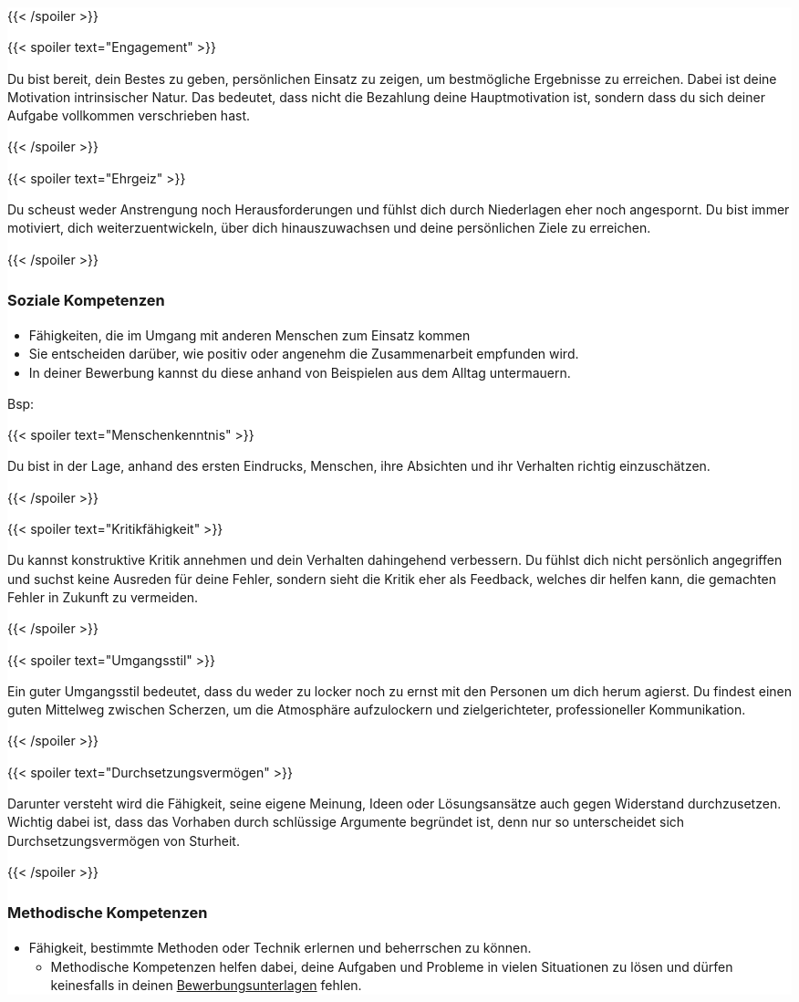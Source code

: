 {{< /spoiler >}}

{{< spoiler text="Engagement" >}} 

Du bist bereit, dein Bestes zu geben, persönlichen Einsatz zu zeigen, um bestmögliche Ergebnisse zu erreichen. Dabei ist deine Motivation intrinsischer Natur. Das bedeutet, dass nicht die Bezahlung deine Hauptmotivation ist, sondern dass du sich deiner Aufgabe vollkommen verschrieben hast.

{{< /spoiler >}}

{{< spoiler text="Ehrgeiz" >}} 

Du scheust weder Anstrengung noch Herausforderungen und fühlst dich durch Niederlagen eher noch angespornt. Du bist immer motiviert, dich weiterzuentwickeln, über dich hinauszuwachsen und deine persönlichen Ziele zu erreichen.

{{< /spoiler >}}

### Soziale Kompetenzen

- Fähigkeiten, die im Umgang mit anderen Menschen zum Einsatz kommen
- Sie entscheiden darüber, wie positiv oder angenehm die Zusammenarbeit empfunden wird. 
- In deiner Bewerbung kannst du diese anhand von Beispielen aus dem Alltag untermauern.

Bsp: 

{{< spoiler text="Menschenkenntnis" >}} 

Du bist in der Lage, anhand des ersten Eindrucks, Menschen, ihre Absichten und ihr Verhalten richtig einzuschätzen. 

{{< /spoiler >}}

{{< spoiler text="Kritikfähigkeit" >}} 

Du kannst konstruktive Kritik annehmen und dein Verhalten dahingehend verbessern. Du fühlst dich nicht persönlich angegriffen und suchst keine Ausreden für deine Fehler, sondern sieht die Kritik eher als Feedback, welches dir helfen kann, die gemachten Fehler in Zukunft zu vermeiden.

{{< /spoiler >}}

{{< spoiler text="Umgangsstil" >}} 

Ein guter Umgangsstil bedeutet, dass du weder zu locker noch zu ernst mit den Personen um dich herum agierst. Du findest einen guten Mittelweg zwischen Scherzen, um die Atmosphäre aufzulockern und zielgerichteter, professioneller Kommunikation.

{{< /spoiler >}}

{{< spoiler text="Durchsetzungsvermögen" >}} 

Darunter versteht wird die Fähigkeit, seine eigene Meinung, Ideen oder Lösungsansätze auch gegen Widerstand durchzusetzen. Wichtig dabei ist, dass das Vorhaben durch schlüssige Argumente begründet ist, denn nur so unterscheidet sich Durchsetzungsvermögen von Sturheit.

{{< /spoiler >}}

### Methodische Kompetenzen

- Fähigkeit, bestimmte Methoden oder Technik erlernen und beherrschen zu können.
  - Methodische Kompetenzen helfen dabei, deine Aufgaben und Probleme in vielen Situationen zu lösen und dürfen keinesfalls in deinen [Bewerbungsunterlagen](https://bewerbung.net/bewerbungsunterlagen) fehlen.
